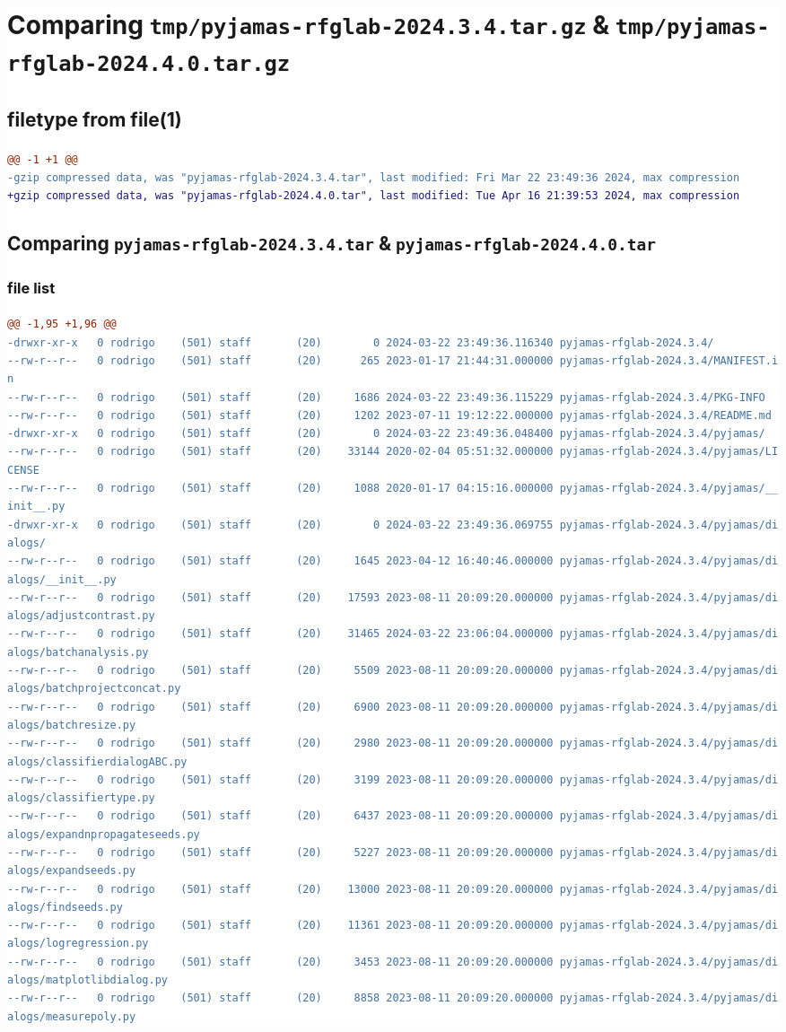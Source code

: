 # Comparing `tmp/pyjamas-rfglab-2024.3.4.tar.gz` & `tmp/pyjamas-rfglab-2024.4.0.tar.gz`

## filetype from file(1)

```diff
@@ -1 +1 @@
-gzip compressed data, was "pyjamas-rfglab-2024.3.4.tar", last modified: Fri Mar 22 23:49:36 2024, max compression
+gzip compressed data, was "pyjamas-rfglab-2024.4.0.tar", last modified: Tue Apr 16 21:39:53 2024, max compression
```

## Comparing `pyjamas-rfglab-2024.3.4.tar` & `pyjamas-rfglab-2024.4.0.tar`

### file list

```diff
@@ -1,95 +1,96 @@
-drwxr-xr-x   0 rodrigo    (501) staff       (20)        0 2024-03-22 23:49:36.116340 pyjamas-rfglab-2024.3.4/
--rw-r--r--   0 rodrigo    (501) staff       (20)      265 2023-01-17 21:44:31.000000 pyjamas-rfglab-2024.3.4/MANIFEST.in
--rw-r--r--   0 rodrigo    (501) staff       (20)     1686 2024-03-22 23:49:36.115229 pyjamas-rfglab-2024.3.4/PKG-INFO
--rw-r--r--   0 rodrigo    (501) staff       (20)     1202 2023-07-11 19:12:22.000000 pyjamas-rfglab-2024.3.4/README.md
-drwxr-xr-x   0 rodrigo    (501) staff       (20)        0 2024-03-22 23:49:36.048400 pyjamas-rfglab-2024.3.4/pyjamas/
--rw-r--r--   0 rodrigo    (501) staff       (20)    33144 2020-02-04 05:51:32.000000 pyjamas-rfglab-2024.3.4/pyjamas/LICENSE
--rw-r--r--   0 rodrigo    (501) staff       (20)     1088 2020-01-17 04:15:16.000000 pyjamas-rfglab-2024.3.4/pyjamas/__init__.py
-drwxr-xr-x   0 rodrigo    (501) staff       (20)        0 2024-03-22 23:49:36.069755 pyjamas-rfglab-2024.3.4/pyjamas/dialogs/
--rw-r--r--   0 rodrigo    (501) staff       (20)     1645 2023-04-12 16:40:46.000000 pyjamas-rfglab-2024.3.4/pyjamas/dialogs/__init__.py
--rw-r--r--   0 rodrigo    (501) staff       (20)    17593 2023-08-11 20:09:20.000000 pyjamas-rfglab-2024.3.4/pyjamas/dialogs/adjustcontrast.py
--rw-r--r--   0 rodrigo    (501) staff       (20)    31465 2024-03-22 23:06:04.000000 pyjamas-rfglab-2024.3.4/pyjamas/dialogs/batchanalysis.py
--rw-r--r--   0 rodrigo    (501) staff       (20)     5509 2023-08-11 20:09:20.000000 pyjamas-rfglab-2024.3.4/pyjamas/dialogs/batchprojectconcat.py
--rw-r--r--   0 rodrigo    (501) staff       (20)     6900 2023-08-11 20:09:20.000000 pyjamas-rfglab-2024.3.4/pyjamas/dialogs/batchresize.py
--rw-r--r--   0 rodrigo    (501) staff       (20)     2980 2023-08-11 20:09:20.000000 pyjamas-rfglab-2024.3.4/pyjamas/dialogs/classifierdialogABC.py
--rw-r--r--   0 rodrigo    (501) staff       (20)     3199 2023-08-11 20:09:20.000000 pyjamas-rfglab-2024.3.4/pyjamas/dialogs/classifiertype.py
--rw-r--r--   0 rodrigo    (501) staff       (20)     6437 2023-08-11 20:09:20.000000 pyjamas-rfglab-2024.3.4/pyjamas/dialogs/expandnpropagateseeds.py
--rw-r--r--   0 rodrigo    (501) staff       (20)     5227 2023-08-11 20:09:20.000000 pyjamas-rfglab-2024.3.4/pyjamas/dialogs/expandseeds.py
--rw-r--r--   0 rodrigo    (501) staff       (20)    13000 2023-08-11 20:09:20.000000 pyjamas-rfglab-2024.3.4/pyjamas/dialogs/findseeds.py
--rw-r--r--   0 rodrigo    (501) staff       (20)    11361 2023-08-11 20:09:20.000000 pyjamas-rfglab-2024.3.4/pyjamas/dialogs/logregression.py
--rw-r--r--   0 rodrigo    (501) staff       (20)     3453 2023-08-11 20:09:20.000000 pyjamas-rfglab-2024.3.4/pyjamas/dialogs/matplotlibdialog.py
--rw-r--r--   0 rodrigo    (501) staff       (20)     8858 2023-08-11 20:09:20.000000 pyjamas-rfglab-2024.3.4/pyjamas/dialogs/measurepoly.py
```